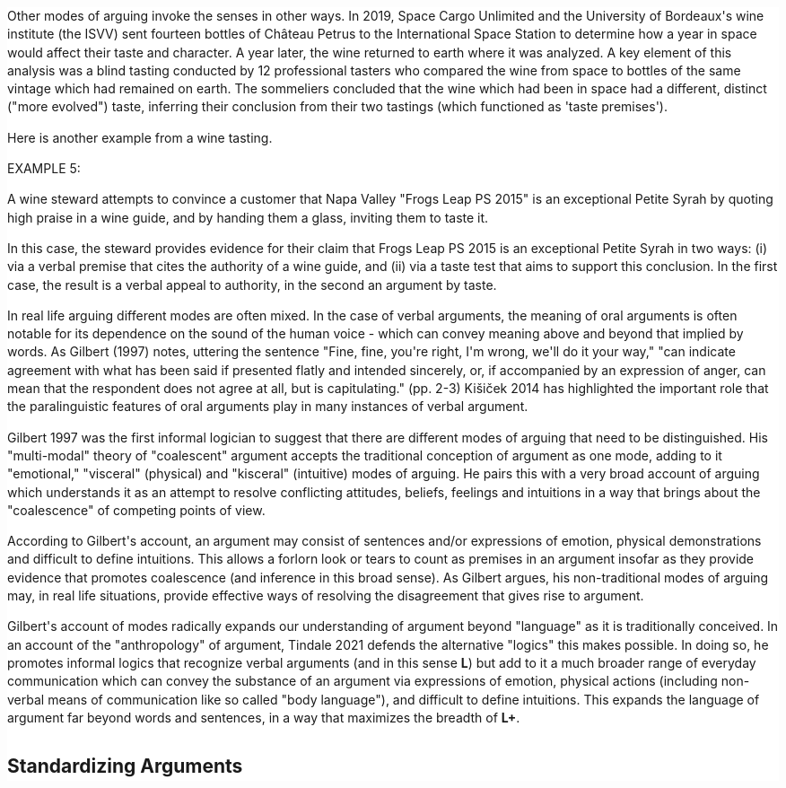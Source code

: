 Other modes of arguing invoke the senses in other ways. In 2019, Space Cargo Unlimited and the University of Bordeaux's wine institute (the ISVV) sent fourteen bottles of Château Petrus to the International Space Station to determine how a year in space would affect their taste and character. A year later, the wine returned to earth where it was analyzed. A key element of this analysis was a blind tasting conducted by 12 professional tasters who compared the wine from space to bottles of the same vintage which had remained on earth. The sommeliers concluded that the wine which had been in space had a different, distinct ("more evolved") taste, inferring their conclusion from their two tastings (which functioned as 'taste premises').

Here is another example from a wine tasting.

EXAMPLE 5:

A wine steward attempts to convince a customer that Napa Valley "Frogs Leap PS 2015" is an exceptional Petite Syrah by quoting high praise in a wine guide, and by handing them a glass, inviting them to taste it.

In this case, the steward provides evidence for their claim that Frogs Leap PS 2015 is an exceptional Petite Syrah in two ways: (i) via a verbal premise that cites the authority of a wine guide, and (ii) via a taste test that aims to support this conclusion. In the first case, the result is a verbal appeal to authority, in the second an argument by taste.

In real life arguing different modes are often mixed. In the case of verbal arguments, the meaning of oral arguments is often notable for its dependence on the sound of the human voice - which can convey meaning above and beyond that implied by words. As Gilbert (1997) notes, uttering the sentence "Fine, fine, you're right, I'm wrong, we'll do it your way," "can indicate agreement with what has been said if presented flatly and intended sincerely, or, if accompanied by an expression of anger, can mean that the respondent does not agree at all, but is capitulating." (pp. 2-3) Kišiček 2014 has highlighted the important role that the paralinguistic features of oral arguments play in many instances of verbal argument.

Gilbert 1997 was the first informal logician to suggest that there are different modes of arguing that need to be distinguished. His "multi-modal" theory of "coalescent" argument accepts the traditional conception of argument as one mode, adding to it "emotional," "visceral" (physical) and "kisceral" (intuitive) modes of arguing. He pairs this with a very broad account of arguing which understands it as an attempt to resolve conflicting attitudes, beliefs, feelings and intuitions in a way that brings about the "coalescence" of competing points of view.

According to Gilbert's account, an argument may consist of sentences and/or expressions of emotion, physical demonstrations and difficult to define intuitions. This allows a forlorn look or tears to count as premises in an argument insofar as they provide evidence that promotes coalescence (and inference in this broad sense). As Gilbert argues, his non-traditional modes of arguing may, in real life situations, provide effective ways of resolving the disagreement that gives rise to argument.

Gilbert's account of modes radically expands our understanding of argument beyond "language" as it is traditionally conceived. In an account of the "anthropology" of argument, Tindale 2021 defends the alternative "logics" this makes possible. In doing so, he promotes informal logics that recognize verbal arguments (and in this sense **L**) but add to it a much broader range of everyday communication which can convey the substance of an argument via expressions of emotion, physical actions (including non-verbal means of communication like so called "body language"), and difficult to define intuitions. This expands the language of argument far beyond words and sentences, in a way that maximizes the breadth of **L+**.

## Standardizing Arguments
